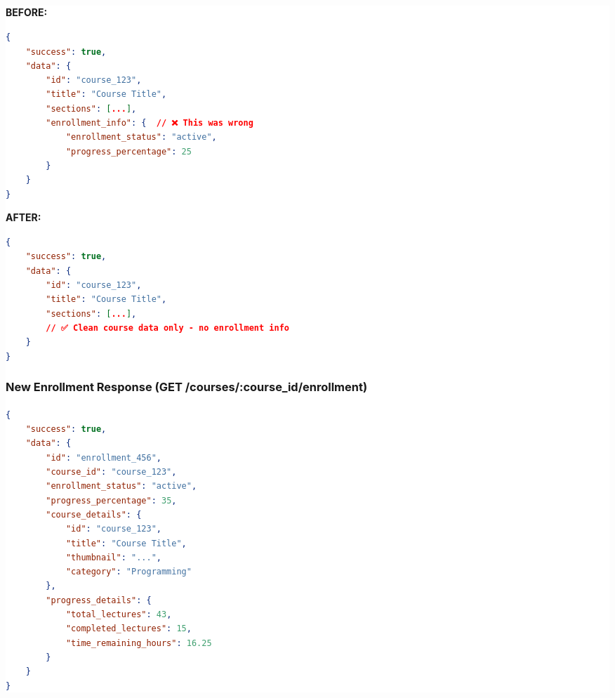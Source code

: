 **BEFORE:**
```json
{
    "success": true,
    "data": {
        "id": "course_123",
        "title": "Course Title",
        "sections": [...],
        "enrollment_info": {  // ❌ This was wrong
            "enrollment_status": "active",
            "progress_percentage": 25
        }
    }
}
```

**AFTER:**
```json
{
    "success": true,
    "data": {
        "id": "course_123",
        "title": "Course Title",
        "sections": [...],
        // ✅ Clean course data only - no enrollment info
    }
}
```

### New Enrollment Response (GET /courses/:course_id/enrollment)

```json
{
    "success": true,
    "data": {
        "id": "enrollment_456",
        "course_id": "course_123",
        "enrollment_status": "active",
        "progress_percentage": 35,
        "course_details": {
            "id": "course_123",
            "title": "Course Title",
            "thumbnail": "...",
            "category": "Programming"
        },
        "progress_details": {
            "total_lectures": 43,
            "completed_lectures": 15,
            "time_remaining_hours": 16.25
        }
    }
}
```
